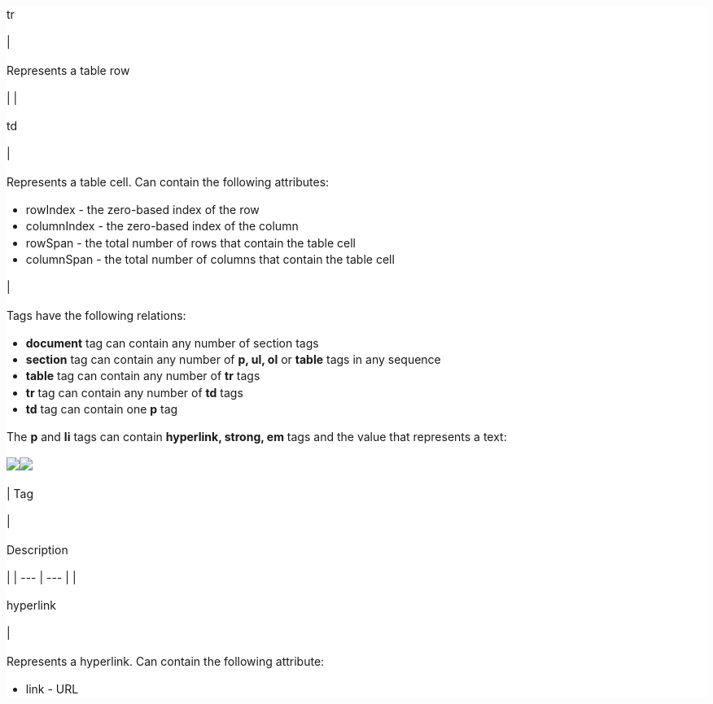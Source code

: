 tr

 | 

Represents a table row

 |
| 

td

 | 

Represents a table cell. Can contain the following attributes:

*   rowIndex - the zero-based index of the row
*   columnIndex - the zero-based index of the column
*   rowSpan - the total number of rows that contain the table cell
*   columnSpan - the total number of columns that contain the table cell

 |

Tags have the following relations:

*   **document** tag can contain any number of section tags
*   **section** tag can contain any number of **p, ul, ol** or **table** tags in any sequence
*   **table** tag can contain any number of **tr** tags
*   **tr** tag can contain any number of **td** tags
*   **td** tag can contain one **p** tag

The **p** and **li** tags can contain **hyperlink, strong, em** tags and the value that represents a text:

![](https://wiki.lisbon.dynabic.com/download/thumbnails/29427384/p.png?version=1&modificationDate=1584289782000&api=v2)![](https://wiki.lisbon.dynabic.com/download/thumbnails/29427384/li.png?version=1&modificationDate=1584289787000&api=v2)

| 
Tag

 | 

Description

 |
| --- | --- |
| 

hyperlink

 | 

Represents a hyperlink. Can contain the following attribute:

*   link - URL
